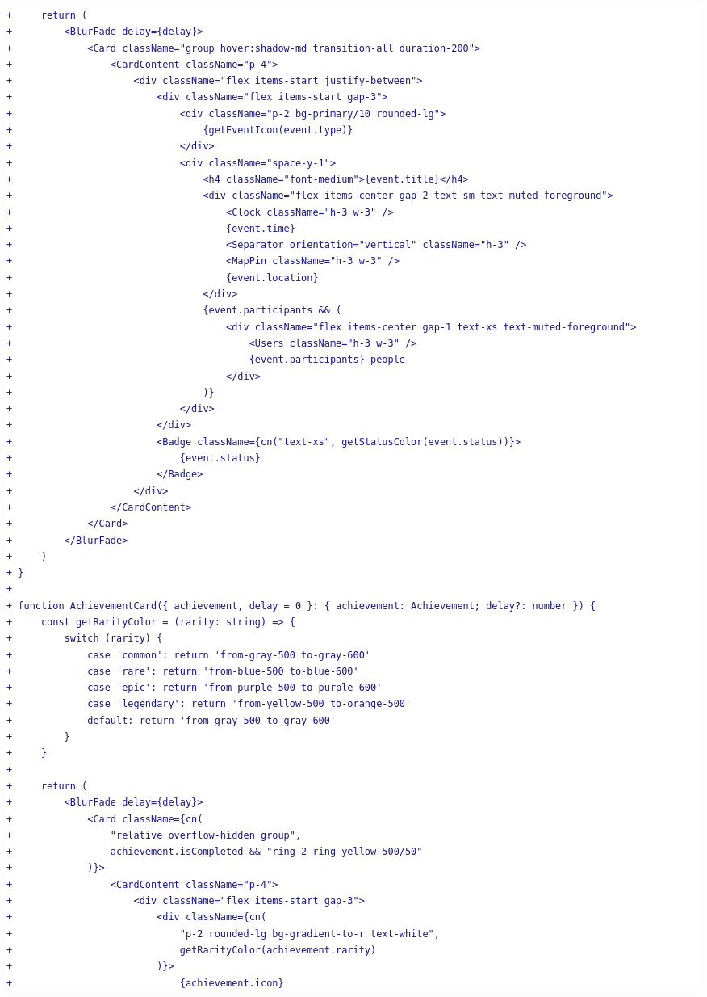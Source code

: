 ```diff
+     return (
+         <BlurFade delay={delay}>
+             <Card className="group hover:shadow-md transition-all duration-200">
+                 <CardContent className="p-4">
+                     <div className="flex items-start justify-between">
+                         <div className="flex items-start gap-3">
+                             <div className="p-2 bg-primary/10 rounded-lg">
+                                 {getEventIcon(event.type)}
+                             </div>
+                             <div className="space-y-1">
+                                 <h4 className="font-medium">{event.title}</h4>
+                                 <div className="flex items-center gap-2 text-sm text-muted-foreground">
+                                     <Clock className="h-3 w-3" />
+                                     {event.time}
+                                     <Separator orientation="vertical" className="h-3" />
+                                     <MapPin className="h-3 w-3" />
+                                     {event.location}
+                                 </div>
+                                 {event.participants && (
+                                     <div className="flex items-center gap-1 text-xs text-muted-foreground">
+                                         <Users className="h-3 w-3" />
+                                         {event.participants} people
+                                     </div>
+                                 )}
+                             </div>
+                         </div>
+                         <Badge className={cn("text-xs", getStatusColor(event.status))}>
+                             {event.status}
+                         </Badge>
+                     </div>
+                 </CardContent>
+             </Card>
+         </BlurFade>
+     )
+ }
+ 
+ function AchievementCard({ achievement, delay = 0 }: { achievement: Achievement; delay?: number }) {
+     const getRarityColor = (rarity: string) => {
+         switch (rarity) {
+             case 'common': return 'from-gray-500 to-gray-600'
+             case 'rare': return 'from-blue-500 to-blue-600'
+             case 'epic': return 'from-purple-500 to-purple-600'
+             case 'legendary': return 'from-yellow-500 to-orange-500'
+             default: return 'from-gray-500 to-gray-600'
+         }
+     }
+ 
+     return (
+         <BlurFade delay={delay}>
+             <Card className={cn(
+                 "relative overflow-hidden group",
+                 achievement.isCompleted && "ring-2 ring-yellow-500/50"
+             )}>
+                 <CardContent className="p-4">
+                     <div className="flex items-start gap-3">
+                         <div className={cn(
+                             "p-2 rounded-lg bg-gradient-to-r text-white",
+                             getRarityColor(achievement.rarity)
+                         )}>
+                             {achievement.icon}
```
